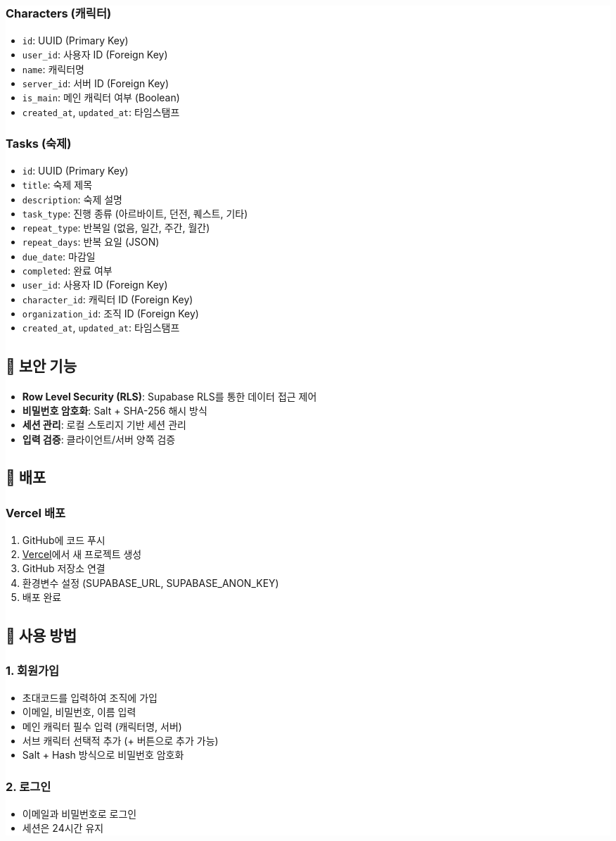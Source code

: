### Characters (캐릭터)
- `id`: UUID (Primary Key)
- `user_id`: 사용자 ID (Foreign Key)
- `name`: 캐릭터명
- `server_id`: 서버 ID (Foreign Key)
- `is_main`: 메인 캐릭터 여부 (Boolean)
- `created_at`, `updated_at`: 타임스탬프

### Tasks (숙제)
- `id`: UUID (Primary Key)
- `title`: 숙제 제목
- `description`: 숙제 설명
- `task_type`: 진행 종류 (아르바이트, 던전, 퀘스트, 기타)
- `repeat_type`: 반복일 (없음, 일간, 주간, 월간)
- `repeat_days`: 반복 요일 (JSON)
- `due_date`: 마감일
- `completed`: 완료 여부
- `user_id`: 사용자 ID (Foreign Key)
- `character_id`: 캐릭터 ID (Foreign Key)
- `organization_id`: 조직 ID (Foreign Key)
- `created_at`, `updated_at`: 타임스탬프

## 🔐 보안 기능

- **Row Level Security (RLS)**: Supabase RLS를 통한 데이터 접근 제어
- **비밀번호 암호화**: Salt + SHA-256 해시 방식
- **세션 관리**: 로컬 스토리지 기반 세션 관리
- **입력 검증**: 클라이언트/서버 양쪽 검증

## 🚀 배포

### Vercel 배포

1. GitHub에 코드 푸시
2. [Vercel](https://vercel.com)에서 새 프로젝트 생성
3. GitHub 저장소 연결
4. 환경변수 설정 (SUPABASE_URL, SUPABASE_ANON_KEY)
5. 배포 완료

## 📱 사용 방법

### 1. 회원가입
- 초대코드를 입력하여 조직에 가입
- 이메일, 비밀번호, 이름 입력
- 메인 캐릭터 필수 입력 (캐릭터명, 서버)
- 서브 캐릭터 선택적 추가 (+ 버튼으로 추가 가능)
- Salt + Hash 방식으로 비밀번호 암호화

### 2. 로그인
- 이메일과 비밀번호로 로그인
- 세션은 24시간 유지

